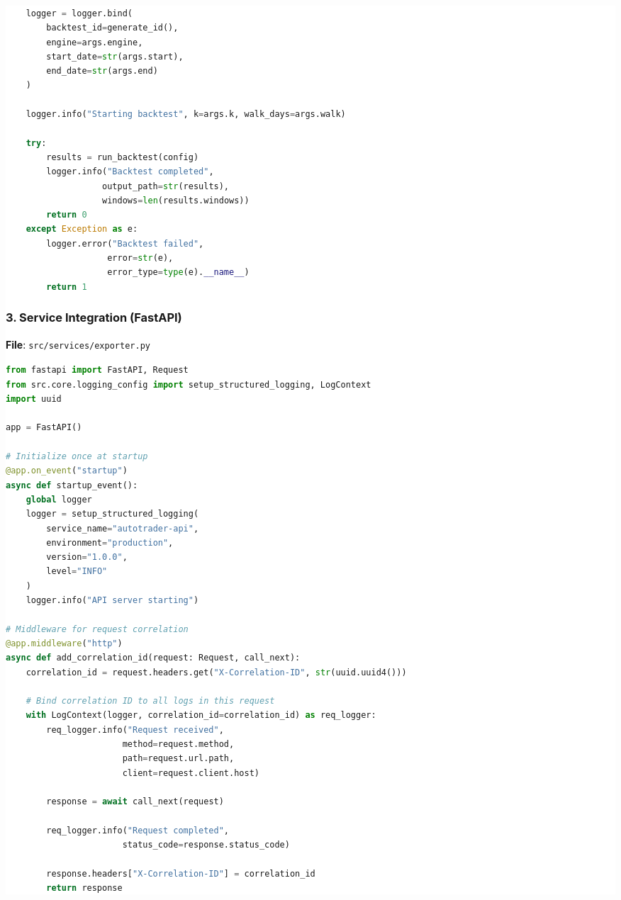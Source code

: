```python
    logger = logger.bind(
        backtest_id=generate_id(),
        engine=args.engine,
        start_date=str(args.start),
        end_date=str(args.end)
    )
    
    logger.info("Starting backtest", k=args.k, walk_days=args.walk)
    
    try:
        results = run_backtest(config)
        logger.info("Backtest completed", 
                   output_path=str(results),
                   windows=len(results.windows))
        return 0
    except Exception as e:
        logger.error("Backtest failed", 
                    error=str(e), 
                    error_type=type(e).__name__)
        return 1
```

### 3. Service Integration (FastAPI)

**File**: `src/services/exporter.py`

```python
from fastapi import FastAPI, Request
from src.core.logging_config import setup_structured_logging, LogContext
import uuid

app = FastAPI()

# Initialize once at startup
@app.on_event("startup")
async def startup_event():
    global logger
    logger = setup_structured_logging(
        service_name="autotrader-api",
        environment="production",
        version="1.0.0",
        level="INFO"
    )
    logger.info("API server starting")

# Middleware for request correlation
@app.middleware("http")
async def add_correlation_id(request: Request, call_next):
    correlation_id = request.headers.get("X-Correlation-ID", str(uuid.uuid4()))
    
    # Bind correlation ID to all logs in this request
    with LogContext(logger, correlation_id=correlation_id) as req_logger:
        req_logger.info("Request received",
                       method=request.method,
                       path=request.url.path,
                       client=request.client.host)
        
        response = await call_next(request)
        
        req_logger.info("Request completed",
                       status_code=response.status_code)
        
        response.headers["X-Correlation-ID"] = correlation_id
        return response
```